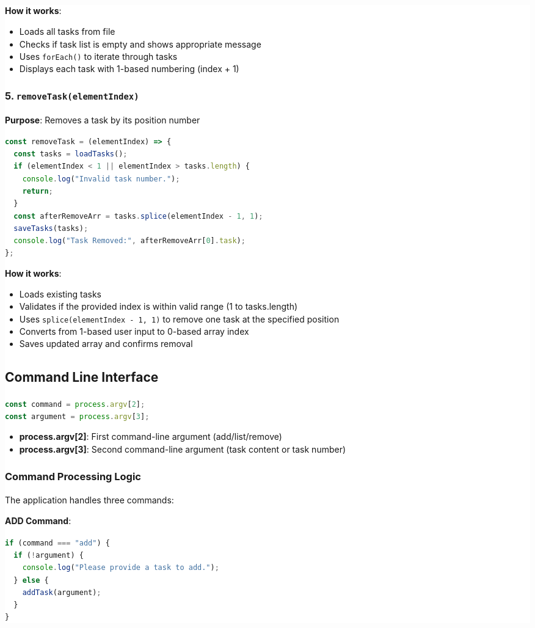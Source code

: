 **How it works**:

- Loads all tasks from file
- Checks if task list is empty and shows appropriate message
- Uses `forEach()` to iterate through tasks
- Displays each task with 1-based numbering (index + 1)

### 5. `removeTask(elementIndex)`

**Purpose**: Removes a task by its position number

```javascript
const removeTask = (elementIndex) => {
  const tasks = loadTasks();
  if (elementIndex < 1 || elementIndex > tasks.length) {
    console.log("Invalid task number.");
    return;
  }
  const afterRemoveArr = tasks.splice(elementIndex - 1, 1);
  saveTasks(tasks);
  console.log("Task Removed:", afterRemoveArr[0].task);
};
```

**How it works**:

- Loads existing tasks
- Validates if the provided index is within valid range (1 to tasks.length)
- Uses `splice(elementIndex - 1, 1)` to remove one task at the specified position
- Converts from 1-based user input to 0-based array index
- Saves updated array and confirms removal

## Command Line Interface

```javascript
const command = process.argv[2];
const argument = process.argv[3];
```

- **process.argv[2]**: First command-line argument (add/list/remove)
- **process.argv[3]**: Second command-line argument (task content or task number)

### Command Processing Logic

The application handles three commands:

**ADD Command**:

```javascript
if (command === "add") {
  if (!argument) {
    console.log("Please provide a task to add.");
  } else {
    addTask(argument);
  }
}
```
